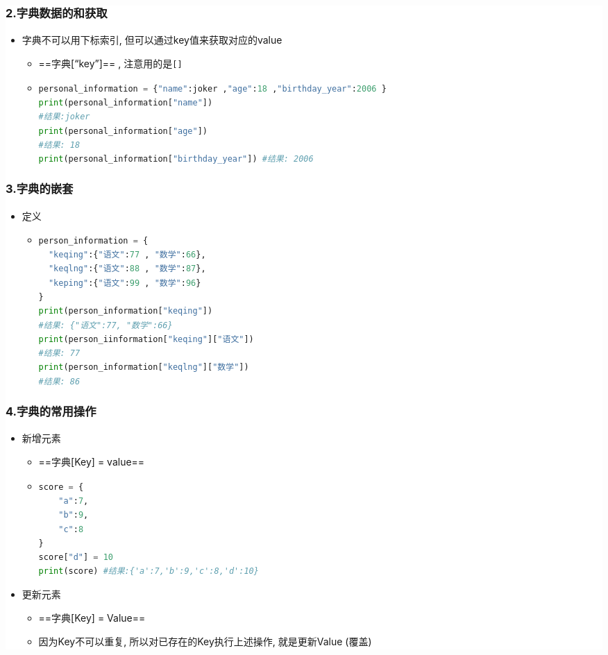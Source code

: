  ### 2.字典数据的和获取

- 字典不可以用下标索引, 但可以通过key值来获取对应的value

  - ==字典[“key”]== , 注意用的是`[]`

  - ```python
    personal_information = {"name":joker ,"age":18 ,"birthday_year":2006 }
    print(personal_information["name"])
    #结果:joker
    print(personal_information["age"]) 
    #结果: 18
    print(personal_information["birthday_year"]) #结果: 2006 
    ```

### 3.字典的嵌套

- 定义

  - ```python
    person_information = {
      "keqing":{"语文":77 , "数学":66},
      "keqlng":{"语文":88 , "数学":87},
      "keping":{"语文":99 , "数学":96}
    }
    print(person_information["keqing"])
    #结果: {"语文":77, "数学":66}
    print(person_iinformation["keqing"]["语文"])
    #结果: 77
    print(person_information["keqlng"]["数学"])
    #结果: 86
    ```

### 4.字典的常用操作

- 新增元素

  - ==字典[Key] = value==

  - ```Python
    score = {
        "a":7,
        "b":9,
        "c":8
    }
    score["d"] = 10
    print(score) #结果:{'a':7,'b':9,'c':8,'d':10}
    ```

- 更新元素

  - ==字典[Key] = Value==

  - 因为Key不可以重复, 所以对已存在的Key执行上述操作, 就是更新Value (覆盖)
